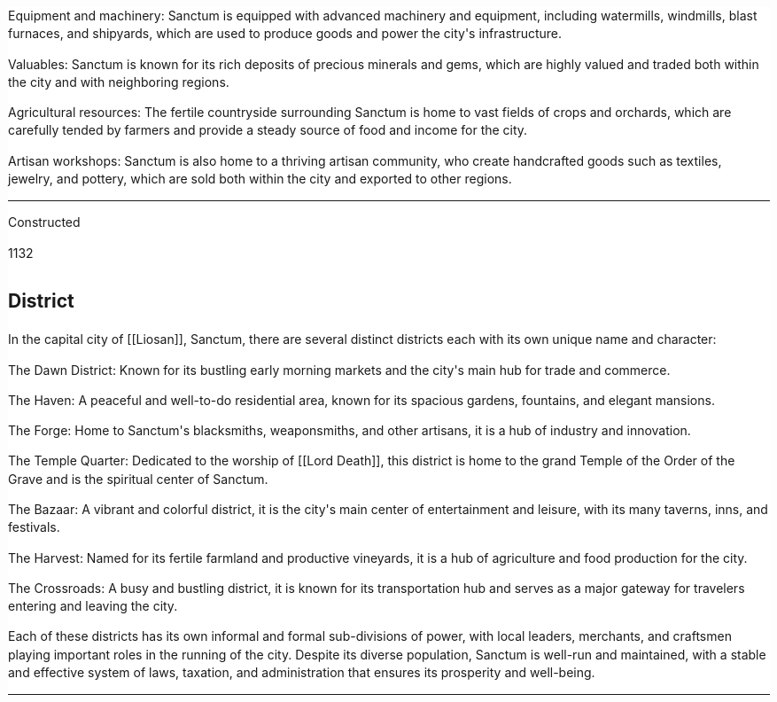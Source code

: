 Equipment and machinery: Sanctum is equipped with advanced machinery and equipment, including watermills, windmills, blast furnaces, and shipyards, which are used to produce goods and power the city's infrastructure.

Valuables: Sanctum is known for its rich deposits of precious minerals and gems, which are highly valued and traded both within the city and with neighboring regions.

Agricultural resources: The fertile countryside surrounding Sanctum is home to vast fields of crops and orchards, which are carefully tended by farmers and provide a steady source of food and income for the city.

Artisan workshops: Sanctum is also home to a thriving artisan community, who create handcrafted goods such as textiles, jewelry, and pottery, which are sold both within the city and exported to other regions.

* * *

Constructed

1132

## District

In the capital city of [[Liosan]], Sanctum, there are several distinct districts each with its own unique name and character:

The Dawn District: Known for its bustling early morning markets and the city's main hub for trade and commerce.

The Haven: A peaceful and well-to-do residential area, known for its spacious gardens, fountains, and elegant mansions.

The Forge: Home to Sanctum's blacksmiths, weaponsmiths, and other artisans, it is a hub of industry and innovation.

The Temple Quarter: Dedicated to the worship of [[Lord Death]], this district is home to the grand Temple of the Order of the Grave and is the spiritual center of Sanctum.

The Bazaar: A vibrant and colorful district, it is the city's main center of entertainment and leisure, with its many taverns, inns, and festivals.

The Harvest: Named for its fertile farmland and productive vineyards, it is a hub of agriculture and food production for the city.

The Crossroads: A busy and bustling district, it is known for its transportation hub and serves as a major gateway for travelers entering and leaving the city.

Each of these districts has its own informal and formal sub-divisions of power, with local leaders, merchants, and craftsmen playing important roles in the running of the city. Despite its diverse population, Sanctum is well-run and maintained, with a stable and effective system of laws, taxation, and administration that ensures its prosperity and well-being.

* * *